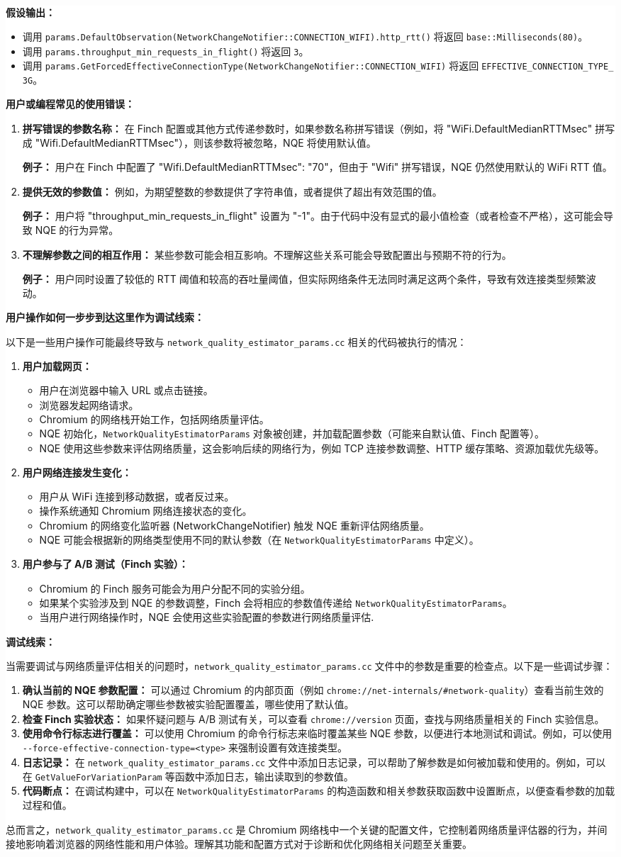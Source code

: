 **假设输出：**

* 调用 `params.DefaultObservation(NetworkChangeNotifier::CONNECTION_WIFI).http_rtt()` 将返回 `base::Milliseconds(80)`。
* 调用 `params.throughput_min_requests_in_flight()` 将返回 `3`。
* 调用 `params.GetForcedEffectiveConnectionType(NetworkChangeNotifier::CONNECTION_WIFI)` 将返回 `EFFECTIVE_CONNECTION_TYPE_3G`。

**用户或编程常见的使用错误：**

1. **拼写错误的参数名称：** 在 Finch 配置或其他方式传递参数时，如果参数名称拼写错误（例如，将 "WiFi.DefaultMedianRTTMsec" 拼写成 "Wifi.DefaultMedianRTTMsec"），则该参数将被忽略，NQE 将使用默认值。

   **例子：** 用户在 Finch 中配置了 "Wifi.DefaultMedianRTTMsec": "70"，但由于 "Wifi" 拼写错误，NQE 仍然使用默认的 WiFi RTT 值。

2. **提供无效的参数值：**  例如，为期望整数的参数提供了字符串值，或者提供了超出有效范围的值。

   **例子：** 用户将 "throughput_min_requests_in_flight" 设置为 "-1"。由于代码中没有显式的最小值检查（或者检查不严格），这可能会导致 NQE 的行为异常。

3. **不理解参数之间的相互作用：** 某些参数可能会相互影响。不理解这些关系可能会导致配置出与预期不符的行为。

   **例子：**  用户同时设置了较低的 RTT 阈值和较高的吞吐量阈值，但实际网络条件无法同时满足这两个条件，导致有效连接类型频繁波动。

**用户操作如何一步步到达这里作为调试线索：**

以下是一些用户操作可能最终导致与 `network_quality_estimator_params.cc` 相关的代码被执行的情况：

1. **用户加载网页：**
   * 用户在浏览器中输入 URL 或点击链接。
   * 浏览器发起网络请求。
   * Chromium 的网络栈开始工作，包括网络质量评估。
   * NQE 初始化，`NetworkQualityEstimatorParams` 对象被创建，并加载配置参数（可能来自默认值、Finch 配置等）。
   * NQE 使用这些参数来评估网络质量，这会影响后续的网络行为，例如 TCP 连接参数调整、HTTP 缓存策略、资源加载优先级等。

2. **用户网络连接发生变化：**
   * 用户从 WiFi 连接到移动数据，或者反过来。
   * 操作系统通知 Chromium 网络连接状态的变化。
   * Chromium 的网络变化监听器 (NetworkChangeNotifier) 触发 NQE 重新评估网络质量。
   * NQE 可能会根据新的网络类型使用不同的默认参数（在 `NetworkQualityEstimatorParams` 中定义）。

3. **用户参与了 A/B 测试（Finch 实验）：**
   * Chromium 的 Finch 服务可能会为用户分配不同的实验分组。
   * 如果某个实验涉及到 NQE 的参数调整，Finch 会将相应的参数值传递给 `NetworkQualityEstimatorParams`。
   * 当用户进行网络操作时，NQE 会使用这些实验配置的参数进行网络质量评估.

**调试线索：**

当需要调试与网络质量评估相关的问题时，`network_quality_estimator_params.cc` 文件中的参数是重要的检查点。以下是一些调试步骤：

1. **确认当前的 NQE 参数配置：**  可以通过 Chromium 的内部页面（例如 `chrome://net-internals/#network-quality`）查看当前生效的 NQE 参数。这可以帮助确定哪些参数被实验配置覆盖，哪些使用了默认值。
2. **检查 Finch 实验状态：**  如果怀疑问题与 A/B 测试有关，可以查看 `chrome://version` 页面，查找与网络质量相关的 Finch 实验信息。
3. **使用命令行标志进行覆盖：**  可以使用 Chromium 的命令行标志来临时覆盖某些 NQE 参数，以便进行本地测试和调试。例如，可以使用 `--force-effective-connection-type=<type>` 来强制设置有效连接类型。
4. **日志记录：**  在 `network_quality_estimator_params.cc` 文件中添加日志记录，可以帮助了解参数是如何被加载和使用的。例如，可以在 `GetValueForVariationParam` 等函数中添加日志，输出读取到的参数值。
5. **代码断点：**  在调试构建中，可以在 `NetworkQualityEstimatorParams` 的构造函数和相关参数获取函数中设置断点，以便查看参数的加载过程和值。

总而言之，`network_quality_estimator_params.cc` 是 Chromium 网络栈中一个关键的配置文件，它控制着网络质量评估器的行为，并间接地影响着浏览器的网络性能和用户体验。理解其功能和配置方式对于诊断和优化网络相关问题至关重要。
